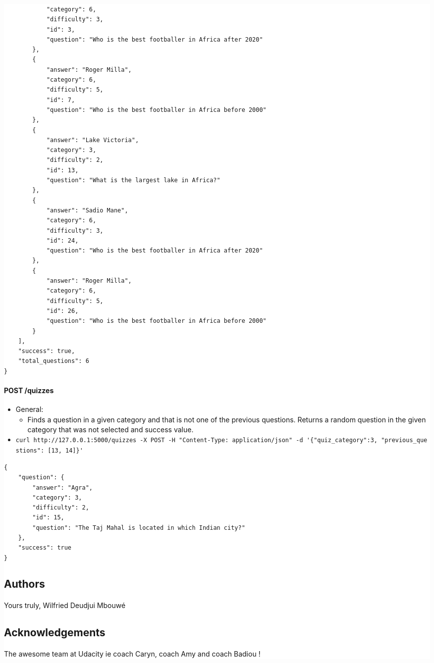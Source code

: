 ```
            "category": 6,
            "difficulty": 3,
            "id": 3,
            "question": "Who is the best footballer in Africa after 2020"
        },
        {
            "answer": "Roger Milla",
            "category": 6,
            "difficulty": 5,
            "id": 7,
            "question": "Who is the best footballer in Africa before 2000"
        },
        {
            "answer": "Lake Victoria",
            "category": 3,
            "difficulty": 2,
            "id": 13,
            "question": "What is the largest lake in Africa?"
        },
        {
            "answer": "Sadio Mane",
            "category": 6,
            "difficulty": 3,
            "id": 24,
            "question": "Who is the best footballer in Africa after 2020"
        },
        {
            "answer": "Roger Milla",
            "category": 6,
            "difficulty": 5,
            "id": 26,
            "question": "Who is the best footballer in Africa before 2000"
        }
    ],
    "success": true,
    "total_questions": 6
}
```

#### POST /quizzes
- General:
    - Finds a question in a given category and that is not one of the previous questions. Returns a random question in the given category that was not selected and success value.
- `curl http://127.0.0.1:5000/quizzes -X POST -H "Content-Type: application/json" -d '{"quiz_category":3, "previous_questions": [13, 14]}'`
```
{
    "question": {
        "answer": "Agra",
        "category": 3,
        "difficulty": 2,
        "id": 15,
        "question": "The Taj Mahal is located in which Indian city?"
    },
    "success": true
}
```

## Authors
Yours truly, Wilfried Deudjui Mbouwé

## Acknowledgements 
The awesome team at Udacity ie coach Caryn, coach Amy and coach Badiou !